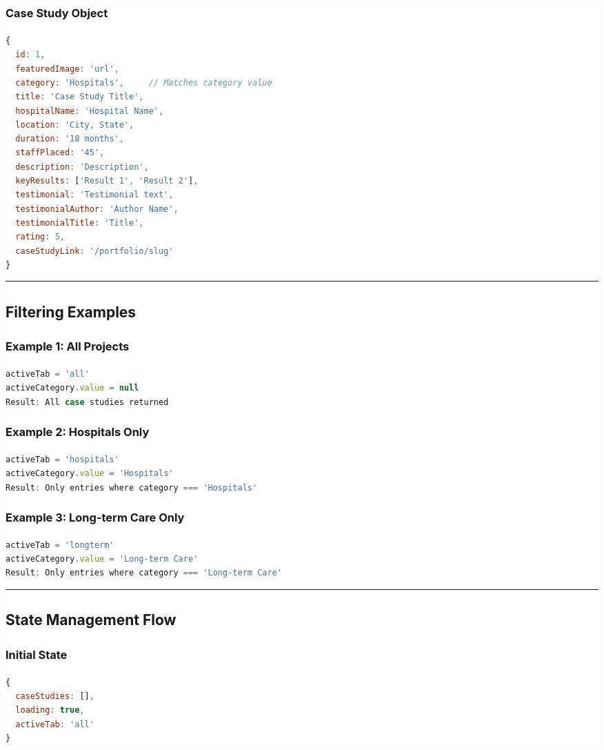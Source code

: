 ### Case Study Object
```javascript
{
  id: 1,
  featuredImage: 'url',
  category: 'Hospitals',     // Matches category value
  title: 'Case Study Title',
  hospitalName: 'Hospital Name',
  location: 'City, State',
  duration: '18 months',
  staffPlaced: '45',
  description: 'Description',
  keyResults: ['Result 1', 'Result 2'],
  testimonial: 'Testimonial text',
  testimonialAuthor: 'Author Name',
  testimonialTitle: 'Title',
  rating: 5,
  caseStudyLink: '/portfolio/slug'
}
```

---

## Filtering Examples

### Example 1: All Projects
```javascript
activeTab = 'all'
activeCategory.value = null
Result: All case studies returned
```

### Example 2: Hospitals Only
```javascript
activeTab = 'hospitals'
activeCategory.value = 'Hospitals'
Result: Only entries where category === 'Hospitals'
```

### Example 3: Long-term Care Only
```javascript
activeTab = 'longterm'
activeCategory.value = 'Long-term Care'
Result: Only entries where category === 'Long-term Care'
```

---

## State Management Flow

### Initial State
```javascript
{
  caseStudies: [],
  loading: true,
  activeTab: 'all'
}
```
